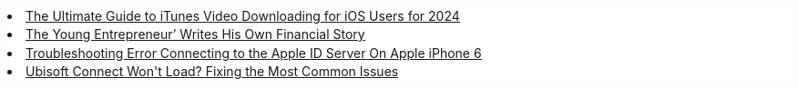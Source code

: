 <li><a href="https://youtube-sure.techidaily.com/ltimate-guide-to-itunes-video-downloading-for-ios-users-for-2024/"><u>The Ultimate Guide to iTunes Video Downloading for iOS Users for 2024</u></a></li>
<li><a href="https://youtube-sure.techidaily.com/oung-entrepreneur-writes-his-own-financial-story/"><u>The Young Entrepreneur’ Writes His Own Financial Story</u></a></li>
<li><a href="https://apple-account.techidaily.com/troubleshooting-error-connecting-to-the-apple-id-server-on-apple-iphone-6-by-drfone-ios/"><u>Troubleshooting Error Connecting to the Apple ID Server On Apple iPhone 6</u></a></li>
<li><a href="https://win-solutions.techidaily.com/ubisoft-connect-wont-load-fixing-the-most-common-issues/"><u>Ubisoft Connect Won't Load? Fixing the Most Common Issues</u></a></li>
</ul></div>
